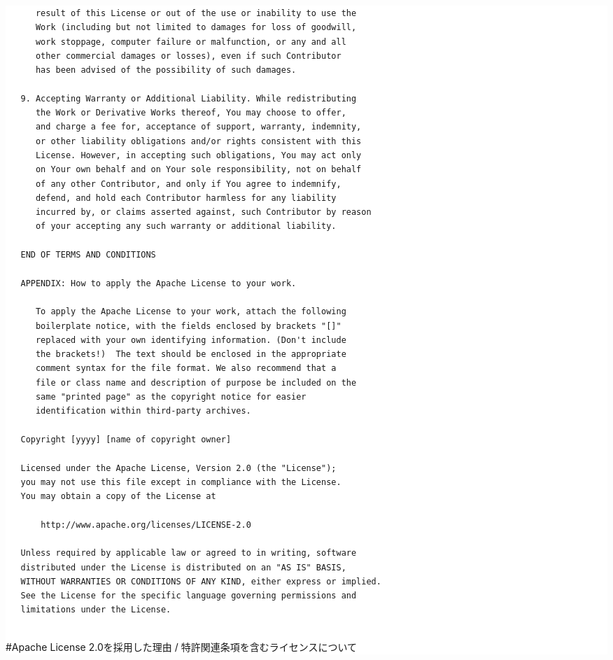 ```
      result of this License or out of the use or inability to use the
      Work (including but not limited to damages for loss of goodwill,
      work stoppage, computer failure or malfunction, or any and all
      other commercial damages or losses), even if such Contributor
      has been advised of the possibility of such damages.

   9. Accepting Warranty or Additional Liability. While redistributing
      the Work or Derivative Works thereof, You may choose to offer,
      and charge a fee for, acceptance of support, warranty, indemnity,
      or other liability obligations and/or rights consistent with this
      License. However, in accepting such obligations, You may act only
      on Your own behalf and on Your sole responsibility, not on behalf
      of any other Contributor, and only if You agree to indemnify,
      defend, and hold each Contributor harmless for any liability
      incurred by, or claims asserted against, such Contributor by reason
      of your accepting any such warranty or additional liability.

   END OF TERMS AND CONDITIONS

   APPENDIX: How to apply the Apache License to your work.

      To apply the Apache License to your work, attach the following
      boilerplate notice, with the fields enclosed by brackets "[]"
      replaced with your own identifying information. (Don't include
      the brackets!)  The text should be enclosed in the appropriate
      comment syntax for the file format. We also recommend that a
      file or class name and description of purpose be included on the
      same "printed page" as the copyright notice for easier
      identification within third-party archives.

   Copyright [yyyy] [name of copyright owner]

   Licensed under the Apache License, Version 2.0 (the "License");
   you may not use this file except in compliance with the License.
   You may obtain a copy of the License at

       http://www.apache.org/licenses/LICENSE-2.0

   Unless required by applicable law or agreed to in writing, software
   distributed under the License is distributed on an "AS IS" BASIS,
   WITHOUT WARRANTIES OR CONDITIONS OF ANY KIND, either express or implied.
   See the License for the specific language governing permissions and
   limitations under the License.


```

  
  
  
#Apache License 2.0を採用した理由 / 特許関連条項を含むライセンスについて

